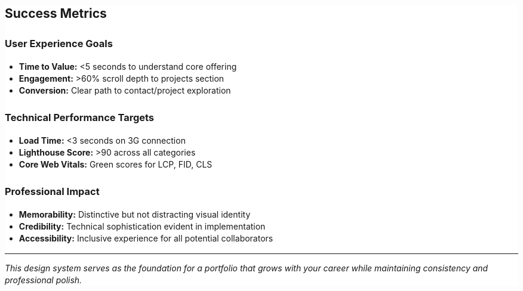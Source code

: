 ## Success Metrics

### User Experience Goals
- **Time to Value:** <5 seconds to understand core offering
- **Engagement:** >60% scroll depth to projects section
- **Conversion:** Clear path to contact/project exploration

### Technical Performance Targets
- **Load Time:** <3 seconds on 3G connection
- **Lighthouse Score:** >90 across all categories
- **Core Web Vitals:** Green scores for LCP, FID, CLS

### Professional Impact
- **Memorability:** Distinctive but not distracting visual identity
- **Credibility:** Technical sophistication evident in implementation
- **Accessibility:** Inclusive experience for all potential collaborators

---

*This design system serves as the foundation for a portfolio that grows with your career while maintaining consistency and professional polish.*
